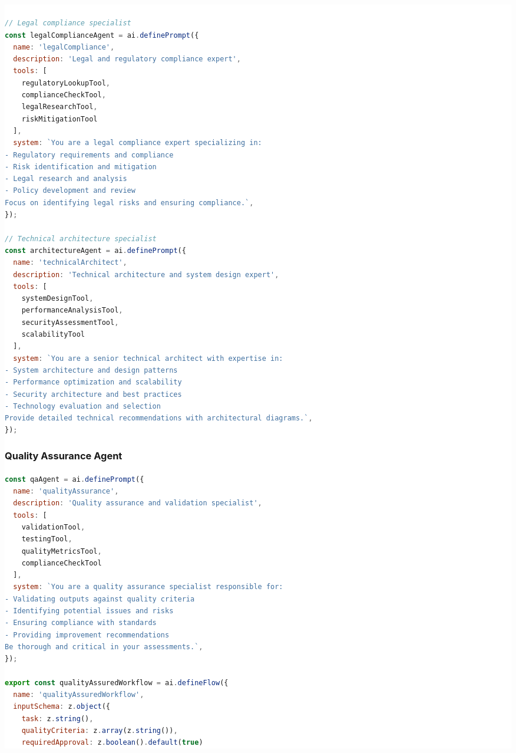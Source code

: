 ```javascript

// Legal compliance specialist
const legalComplianceAgent = ai.definePrompt({
  name: 'legalCompliance',
  description: 'Legal and regulatory compliance expert',
  tools: [
    regulatoryLookupTool,
    complianceCheckTool,
    legalResearchTool,
    riskMitigationTool
  ],
  system: `You are a legal compliance expert specializing in:
- Regulatory requirements and compliance
- Risk identification and mitigation
- Legal research and analysis
- Policy development and review
Focus on identifying legal risks and ensuring compliance.`,
});

// Technical architecture specialist  
const architectureAgent = ai.definePrompt({
  name: 'technicalArchitect',
  description: 'Technical architecture and system design expert',
  tools: [
    systemDesignTool,
    performanceAnalysisTool,
    securityAssessmentTool,
    scalabilityTool
  ],
  system: `You are a senior technical architect with expertise in:
- System architecture and design patterns
- Performance optimization and scalability
- Security architecture and best practices
- Technology evaluation and selection
Provide detailed technical recommendations with architectural diagrams.`,
});
```

### Quality Assurance Agent
```javascript
const qaAgent = ai.definePrompt({
  name: 'qualityAssurance',
  description: 'Quality assurance and validation specialist',
  tools: [
    validationTool,
    testingTool,
    qualityMetricsTool,
    complianceCheckTool
  ],
  system: `You are a quality assurance specialist responsible for:
- Validating outputs against quality criteria
- Identifying potential issues and risks
- Ensuring compliance with standards
- Providing improvement recommendations
Be thorough and critical in your assessments.`,
});

export const qualityAssuredWorkflow = ai.defineFlow({
  name: 'qualityAssuredWorkflow',
  inputSchema: z.object({
    task: z.string(),
    qualityCriteria: z.array(z.string()),
    requiredApproval: z.boolean().default(true)
```